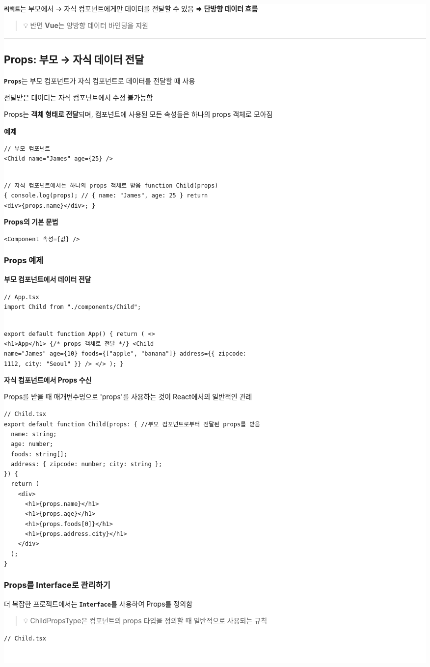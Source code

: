 <p><strong><code>리액트</code></strong>는 부모에서 → 자식 컴포넌트에게만 데이터를 전달할 수 있음  <strong>⇒ 단방향 데이터 흐름</strong></p>
<blockquote>
<p>💡 반면 <strong>Vue</strong>는 양방향 데이터 바인딩을 지원</p>
</blockquote>
<hr />
<h2 id="props-부모-→-자식-데이터-전달">Props: 부모 → 자식 데이터 전달</h2>
<p><strong><code>Props</code></strong>는 부모 컴포넌트가 자식 컴포넌트로 데이터를 전달할 때 사용</p>
<p>전달받은 데이터는 자식 컴포넌트에서 수정 불가능함</p>
<p>Props는 <strong>객체 형태로 전달</strong>되며, 컴포넌트에 사용된 모든 속성들은 하나의 props 객체로 모아짐</p>
<p><strong>예제</strong></p>
<pre><code class="language-tsx">// 부모 컴포넌트
&lt;Child name=&quot;James&quot; age={25} /&gt;

// 자식 컴포넌트에서는 하나의 props 객체로 받음
function Child(props) {
  console.log(props); // { name: &quot;James&quot;, age: 25 }
  return &lt;div&gt;{props.name}&lt;/div&gt;;
}</code></pre>
<p><strong>Props의 기본 문법</strong></p>
<pre><code class="language-tsx">&lt;Component 속성={값} /&gt;</code></pre>
<h3 id="props-예제"><strong>Props 예제</strong></h3>
<p><strong>부모 컴포넌트에서 데이터 전달</strong></p>
<pre><code class="language-tsx">// App.tsx
import Child from &quot;./components/Child&quot;;

export default function App() {
  return (
    &lt;&gt;
      &lt;h1&gt;App&lt;/h1&gt;
      {/* props 객체로 전달 */}
      &lt;Child
        name=&quot;James&quot;
        age={10}
        foods={[&quot;apple&quot;, &quot;banana&quot;]}
        address={{ zipcode: 1112, city: &quot;Seoul&quot; }}
      /&gt;
    &lt;/&gt;
  );
}</code></pre>
<p><strong>자식 컴포넌트에서 Props 수신</strong></p>
<p>Props를 받을 때 매개변수명으로 'props'를 사용하는 것이 React에서의 일반적인 관례</p>
<pre><code class="language-tsx">// Child.tsx
export default function Child(props: { //부모 컴포넌트로부터 전달된 props를 받음
  name: string;
  age: number;
  foods: string[];
  address: { zipcode: number; city: string };
}) {
  return (
    &lt;div&gt;
      &lt;h1&gt;{props.name}&lt;/h1&gt;
      &lt;h1&gt;{props.age}&lt;/h1&gt;
      &lt;h1&gt;{props.foods[0]}&lt;/h1&gt;
      &lt;h1&gt;{props.address.city}&lt;/h1&gt;
    &lt;/div&gt;
  );
}</code></pre>
<h3 id="props를-interface로-관리하기">Props를 Interface로 관리하기</h3>
<p>더 복잡한 프로젝트에서는 <strong><code>Interface</code></strong>를 사용하여 Props를 정의함</p>
<blockquote>
<p>💡 ChildPropsType은 컴포넌트의 props 타입을 정의할 때 일반적으로 사용되는 규칙</p>
</blockquote>
<pre><code class="language-tsx">// Child.tsx